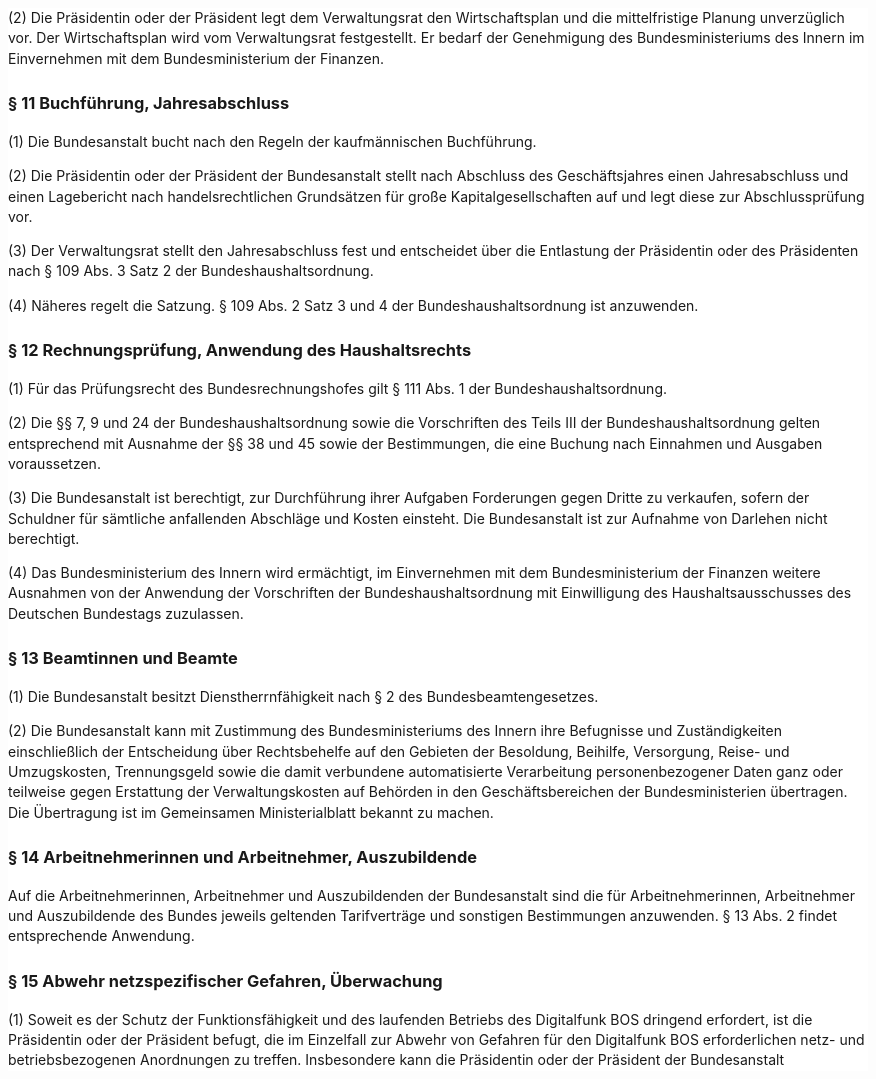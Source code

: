 (2) Die Präsidentin oder der Präsident legt dem Verwaltungsrat den Wirtschaftsplan und die mittelfristige Planung unverzüglich vor. Der Wirtschaftsplan wird vom Verwaltungsrat festgestellt. Er bedarf der Genehmigung des Bundesministeriums des Innern im Einvernehmen mit dem Bundesministerium der Finanzen.

### § 11 Buchführung, Jahresabschluss

(1) Die Bundesanstalt bucht nach den Regeln der kaufmännischen Buchführung.

(2) Die Präsidentin oder der Präsident der Bundesanstalt stellt nach Abschluss des Geschäftsjahres einen Jahresabschluss und einen Lagebericht nach handelsrechtlichen Grundsätzen für große Kapitalgesellschaften auf und legt diese zur Abschlussprüfung vor.

(3) Der Verwaltungsrat stellt den Jahresabschluss fest und entscheidet über die Entlastung der Präsidentin oder des Präsidenten nach § 109 Abs. 3 Satz 2 der Bundeshaushaltsordnung.

(4) Näheres regelt die Satzung. § 109 Abs. 2 Satz 3 und 4 der Bundeshaushaltsordnung ist anzuwenden.

### § 12 Rechnungsprüfung, Anwendung des Haushaltsrechts

(1) Für das Prüfungsrecht des Bundesrechnungshofes gilt § 111 Abs. 1 der Bundeshaushaltsordnung.

(2) Die §§ 7, 9 und 24 der Bundeshaushaltsordnung sowie die Vorschriften des Teils III der Bundeshaushaltsordnung gelten entsprechend mit Ausnahme der §§ 38 und 45 sowie der Bestimmungen, die eine Buchung nach Einnahmen und Ausgaben voraussetzen.

(3) Die Bundesanstalt ist berechtigt, zur Durchführung ihrer Aufgaben Forderungen gegen Dritte zu verkaufen, sofern der Schuldner für sämtliche anfallenden Abschläge und Kosten einsteht. Die Bundesanstalt ist zur Aufnahme von Darlehen nicht berechtigt.

(4) Das Bundesministerium des Innern wird ermächtigt, im Einvernehmen mit dem Bundesministerium der Finanzen weitere Ausnahmen von der Anwendung der Vorschriften der Bundeshaushaltsordnung mit Einwilligung des Haushaltsausschusses des Deutschen Bundestags zuzulassen.

### § 13 Beamtinnen und Beamte

(1) Die Bundesanstalt besitzt Dienstherrnfähigkeit nach § 2 des Bundesbeamtengesetzes.

(2) Die Bundesanstalt kann mit Zustimmung des Bundesministeriums des Innern ihre Befugnisse und Zuständigkeiten einschließlich der Entscheidung über Rechtsbehelfe auf den Gebieten der Besoldung, Beihilfe, Versorgung, Reise- und Umzugskosten, Trennungsgeld sowie die damit verbundene automatisierte Verarbeitung personenbezogener Daten ganz oder teilweise gegen Erstattung der Verwaltungskosten auf Behörden in den Geschäftsbereichen der Bundesministerien übertragen. Die Übertragung ist im Gemeinsamen Ministerialblatt bekannt zu machen.

### § 14 Arbeitnehmerinnen und Arbeitnehmer, Auszubildende

Auf die Arbeitnehmerinnen, Arbeitnehmer und Auszubildenden der Bundesanstalt sind die für Arbeitnehmerinnen, Arbeitnehmer und Auszubildende des Bundes jeweils geltenden Tarifverträge und sonstigen Bestimmungen anzuwenden. § 13 Abs. 2 findet entsprechende Anwendung.

### § 15 Abwehr netzspezifischer Gefahren, Überwachung

(1) Soweit es der Schutz der Funktionsfähigkeit und des laufenden Betriebs des Digitalfunk BOS dringend erfordert, ist die Präsidentin oder der Präsident befugt, die im Einzelfall zur Abwehr von Gefahren für den Digitalfunk BOS erforderlichen netz- und betriebsbezogenen Anordnungen zu treffen. Insbesondere kann die Präsidentin oder der Präsident der Bundesanstalt
